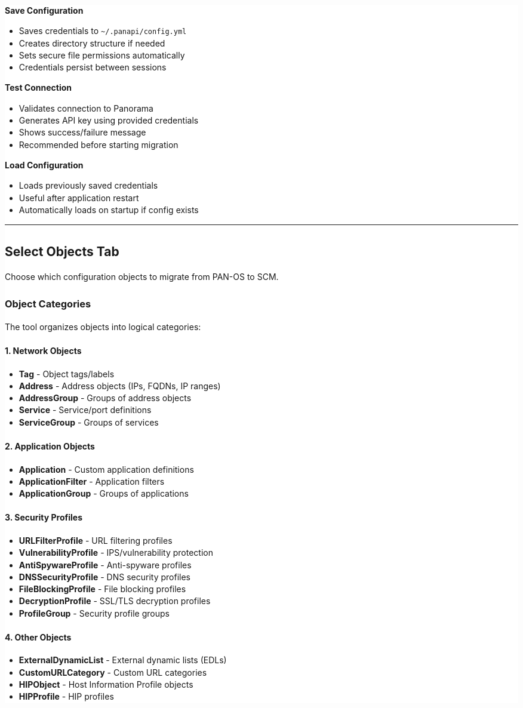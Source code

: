 **Save Configuration**
- Saves credentials to `~/.panapi/config.yml`
- Creates directory structure if needed
- Sets secure file permissions automatically
- Credentials persist between sessions

**Test Connection**
- Validates connection to Panorama
- Generates API key using provided credentials
- Shows success/failure message
- Recommended before starting migration

**Load Configuration**
- Loads previously saved credentials
- Useful after application restart
- Automatically loads on startup if config exists

---

## Select Objects Tab

Choose which configuration objects to migrate from PAN-OS to SCM.

### Object Categories

The tool organizes objects into logical categories:

#### 1. Network Objects
- **Tag** - Object tags/labels
- **Address** - Address objects (IPs, FQDNs, IP ranges)
- **AddressGroup** - Groups of address objects
- **Service** - Service/port definitions
- **ServiceGroup** - Groups of services

#### 2. Application Objects
- **Application** - Custom application definitions
- **ApplicationFilter** - Application filters
- **ApplicationGroup** - Groups of applications

#### 3. Security Profiles
- **URLFilterProfile** - URL filtering profiles
- **VulnerabilityProfile** - IPS/vulnerability protection
- **AntiSpywareProfile** - Anti-spyware profiles
- **DNSSecurityProfile** - DNS security profiles
- **FileBlockingProfile** - File blocking profiles
- **DecryptionProfile** - SSL/TLS decryption profiles
- **ProfileGroup** - Security profile groups

#### 4. Other Objects
- **ExternalDynamicList** - External dynamic lists (EDLs)
- **CustomURLCategory** - Custom URL categories
- **HIPObject** - Host Information Profile objects
- **HIPProfile** - HIP profiles
